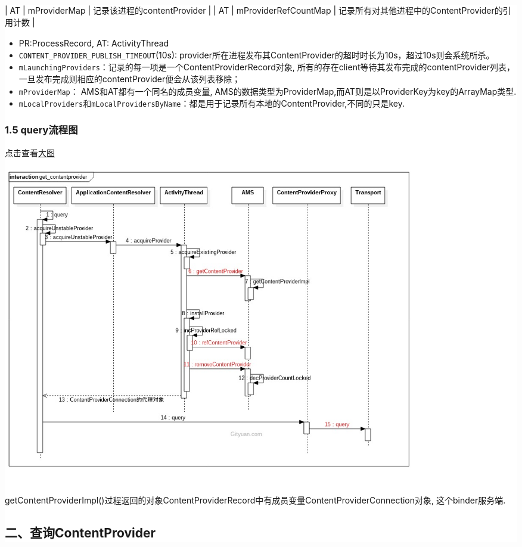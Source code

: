 | AT  | mProviderMap | 记录该进程的contentProvider |
| AT  | mProviderRefCountMap | 记录所有对其他进程中的ContentProvider的引用计数 |

- PR:ProcessRecord, AT: ActivityThread
- `CONTENT_PROVIDER_PUBLISH_TIMEOUT`(10s): provider所在进程发布其ContentProvider的超时时长为10s，超过10s则会系统所杀。
- `mLaunchingProviders`：记录的每一项是一个ContentProviderRecord对象, 所有的存在client等待其发布完成的contentProvider列表，一旦发布完成则相应的contentProvider便会从该列表移除；
- `mProviderMap`： AMS和AT都有一个同名的成员变量, AMS的数据类型为ProviderMap,而AT则是以ProviderKey为key的ArrayMap类型.
- `mLocalProviders`和`mLocalProvidersByName`：都是用于记录所有本地的ContentProvider,不同的只是key.

### 1.5 query流程图[](#15-query流程图)

点击查看[大图](http://www.gityuan.com/images/ams/get_content_provider.jpg)

<img width="707" height="529" src="../../_resources/198bb76917ee4ecfa9a6605a56358413.jpg"/>

getContentProviderImpl()过程返回的对象ContentProviderRecord中有成员变量ContentProviderConnection对象, 这个binder服务端.

## 二、查询ContentProvider[](#二查询contentprovider)
